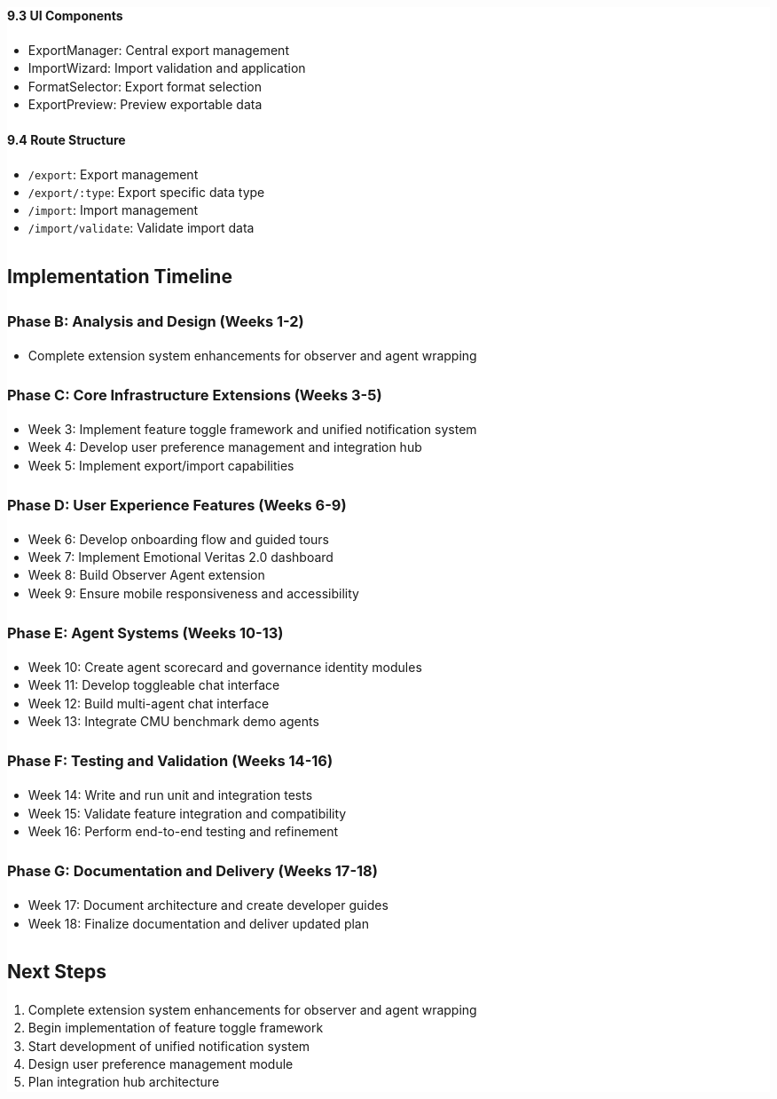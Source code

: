 #### 9.3 UI Components
- ExportManager: Central export management
- ImportWizard: Import validation and application
- FormatSelector: Export format selection
- ExportPreview: Preview exportable data

#### 9.4 Route Structure
- `/export`: Export management
- `/export/:type`: Export specific data type
- `/import`: Import management
- `/import/validate`: Validate import data

## Implementation Timeline

### Phase B: Analysis and Design (Weeks 1-2)
- Complete extension system enhancements for observer and agent wrapping

### Phase C: Core Infrastructure Extensions (Weeks 3-5)
- Week 3: Implement feature toggle framework and unified notification system
- Week 4: Develop user preference management and integration hub
- Week 5: Implement export/import capabilities

### Phase D: User Experience Features (Weeks 6-9)
- Week 6: Develop onboarding flow and guided tours
- Week 7: Implement Emotional Veritas 2.0 dashboard
- Week 8: Build Observer Agent extension
- Week 9: Ensure mobile responsiveness and accessibility

### Phase E: Agent Systems (Weeks 10-13)
- Week 10: Create agent scorecard and governance identity modules
- Week 11: Develop toggleable chat interface
- Week 12: Build multi-agent chat interface
- Week 13: Integrate CMU benchmark demo agents

### Phase F: Testing and Validation (Weeks 14-16)
- Week 14: Write and run unit and integration tests
- Week 15: Validate feature integration and compatibility
- Week 16: Perform end-to-end testing and refinement

### Phase G: Documentation and Delivery (Weeks 17-18)
- Week 17: Document architecture and create developer guides
- Week 18: Finalize documentation and deliver updated plan

## Next Steps

1. Complete extension system enhancements for observer and agent wrapping
2. Begin implementation of feature toggle framework
3. Start development of unified notification system
4. Design user preference management module
5. Plan integration hub architecture
